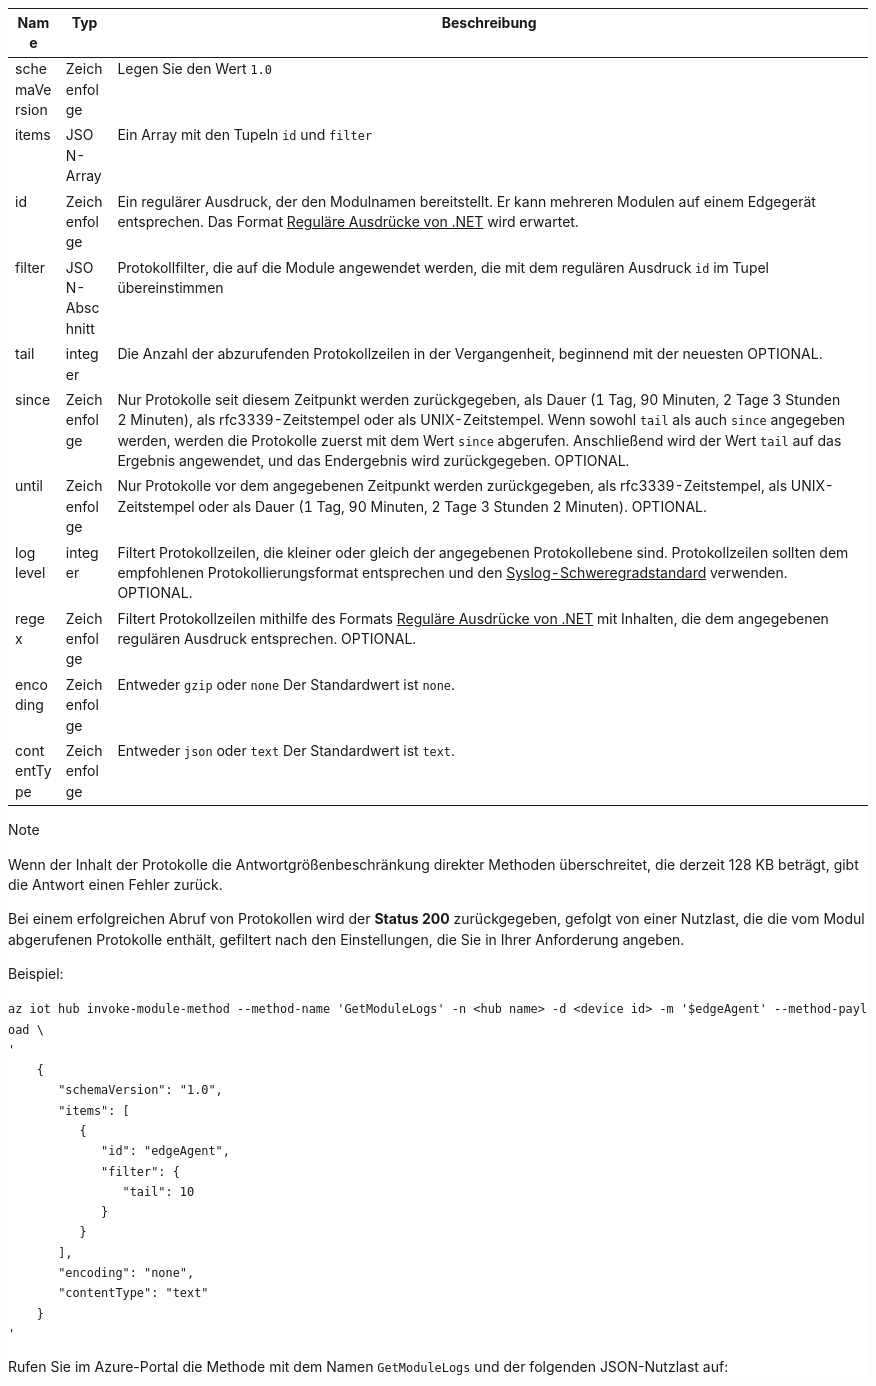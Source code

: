 | Name | Typ | Beschreibung |
|-|-|-|
| schemaVersion | Zeichenfolge | Legen Sie den Wert `1.0` |
| items | JSON-Array | Ein Array mit den Tupeln `id` und `filter` |
| id | Zeichenfolge | Ein regulärer Ausdruck, der den Modulnamen bereitstellt. Er kann mehreren Modulen auf einem Edgegerät entsprechen. Das Format [Reguläre Ausdrücke von .NET](/dotnet/standard/base-types/regular-expressions) wird erwartet. |
| filter | JSON-Abschnitt | Protokollfilter, die auf die Module angewendet werden, die mit dem regulären Ausdruck `id` im Tupel übereinstimmen |
| tail | integer | Die Anzahl der abzurufenden Protokollzeilen in der Vergangenheit, beginnend mit der neuesten OPTIONAL. |
| since | Zeichenfolge | Nur Protokolle seit diesem Zeitpunkt werden zurückgegeben, als Dauer (1 Tag, 90 Minuten, 2 Tage 3 Stunden 2 Minuten), als rfc3339-Zeitstempel oder als UNIX-Zeitstempel.  Wenn sowohl `tail` als auch `since` angegeben werden, werden die Protokolle zuerst mit dem Wert `since` abgerufen. Anschließend wird der Wert `tail` auf das Ergebnis angewendet, und das Endergebnis wird zurückgegeben. OPTIONAL. |
| until | Zeichenfolge | Nur Protokolle vor dem angegebenen Zeitpunkt werden zurückgegeben, als rfc3339-Zeitstempel, als UNIX-Zeitstempel oder als Dauer (1 Tag, 90 Minuten, 2 Tage 3 Stunden 2 Minuten). OPTIONAL. |
| log level | integer | Filtert Protokollzeilen, die kleiner oder gleich der angegebenen Protokollebene sind. Protokollzeilen sollten dem empfohlenen Protokollierungsformat entsprechen und den [Syslog-Schweregradstandard](https://en.wikipedia.org/wiki/Syslog#Severity_level) verwenden. OPTIONAL. |
| regex | Zeichenfolge | Filtert Protokollzeilen mithilfe des Formats [Reguläre Ausdrücke von .NET](/dotnet/standard/base-types/regular-expressions) mit Inhalten, die dem angegebenen regulären Ausdruck entsprechen. OPTIONAL. |
| encoding | Zeichenfolge | Entweder `gzip` oder `none` Der Standardwert ist `none`. |
| contentType | Zeichenfolge | Entweder `json` oder `text` Der Standardwert ist `text`. |

> [!NOTE]
> Wenn der Inhalt der Protokolle die Antwortgrößenbeschränkung direkter Methoden überschreitet, die derzeit 128 KB beträgt, gibt die Antwort einen Fehler zurück.

Bei einem erfolgreichen Abruf von Protokollen wird der **Status 200** zurückgegeben, gefolgt von einer Nutzlast, die die vom Modul abgerufenen Protokolle enthält, gefiltert nach den Einstellungen, die Sie in Ihrer Anforderung angeben.

Beispiel:

```azurecli
az iot hub invoke-module-method --method-name 'GetModuleLogs' -n <hub name> -d <device id> -m '$edgeAgent' --method-payload \
'
    {
       "schemaVersion": "1.0",
       "items": [
          {
             "id": "edgeAgent",
             "filter": {
                "tail": 10
             }
          }
       ],
       "encoding": "none",
       "contentType": "text"
    }
'
```

Rufen Sie im Azure-Portal die Methode mit dem Namen `GetModuleLogs` und der folgenden JSON-Nutzlast auf:
